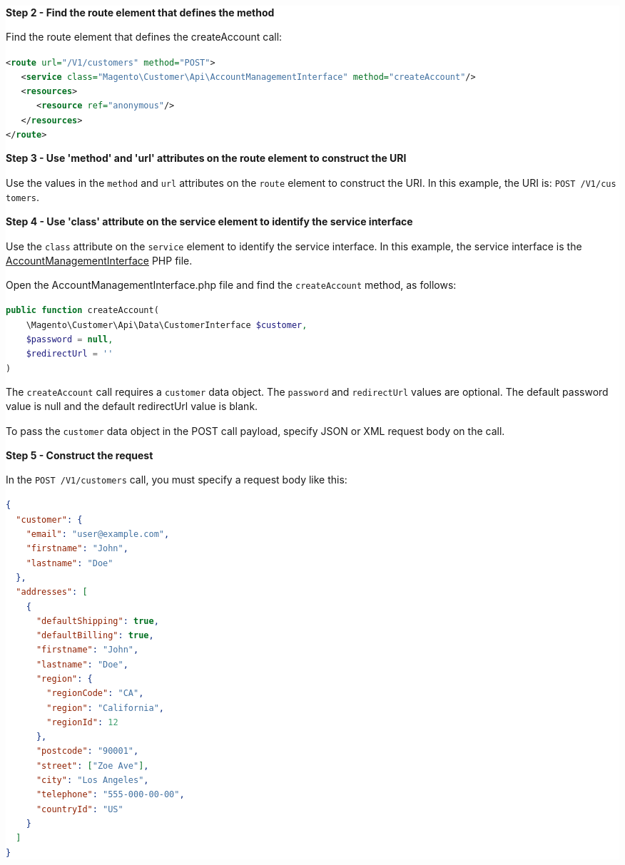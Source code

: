 **Step 2 - Find the route element that defines the method**

Find the route element that defines the createAccount call:

```xml
<route url="/V1/customers" method="POST">
   <service class="Magento\Customer\Api\AccountManagementInterface" method="createAccount"/>
   <resources>
      <resource ref="anonymous"/>
   </resources>
</route>
```

**Step 3 - Use 'method' and 'url' attributes on the route element to construct the URI**

Use the values in the `method` and `url` attributes on the `route` element to construct the URI. In this example, the URI is: `POST /V1/customers`.

**Step 4 - Use 'class' attribute on the service element to identify the service interface**

Use the `class` attribute on the `service` element to identify the service interface. In this example, the service interface is the [AccountManagementInterface](https://github.com/magento/magento2/blob/2.3/app/code/Magento/Customer/Api/AccountManagementInterface.php) PHP file.

Open the AccountManagementInterface.php file and find the `createAccount` method, as follows:

```php
public function createAccount(
    \Magento\Customer\Api\Data\CustomerInterface $customer,
    $password = null,
    $redirectUrl = ''
)
```

The `createAccount` call requires a `customer` data object. The `password` and `redirectUrl` values are optional. The default password value is null and the default redirectUrl value is blank.

To pass the `customer` data object in the POST call payload, specify JSON or XML request body on the call.

**Step 5 - Construct the request**

In the `POST /V1/customers` call, you must specify a request body like this:

```json
{
  "customer": {
    "email": "user@example.com",
    "firstname": "John",
    "lastname": "Doe"
  },
  "addresses": [
    {
      "defaultShipping": true,
      "defaultBilling": true,
      "firstname": "John",
      "lastname": "Doe",
      "region": {
        "regionCode": "CA",
        "region": "California",
        "regionId": 12
      },
      "postcode": "90001",
      "street": ["Zoe Ave"],
      "city": "Los Angeles",
      "telephone": "555-000-00-00",
      "countryId": "US"
    }
  ]
}
```